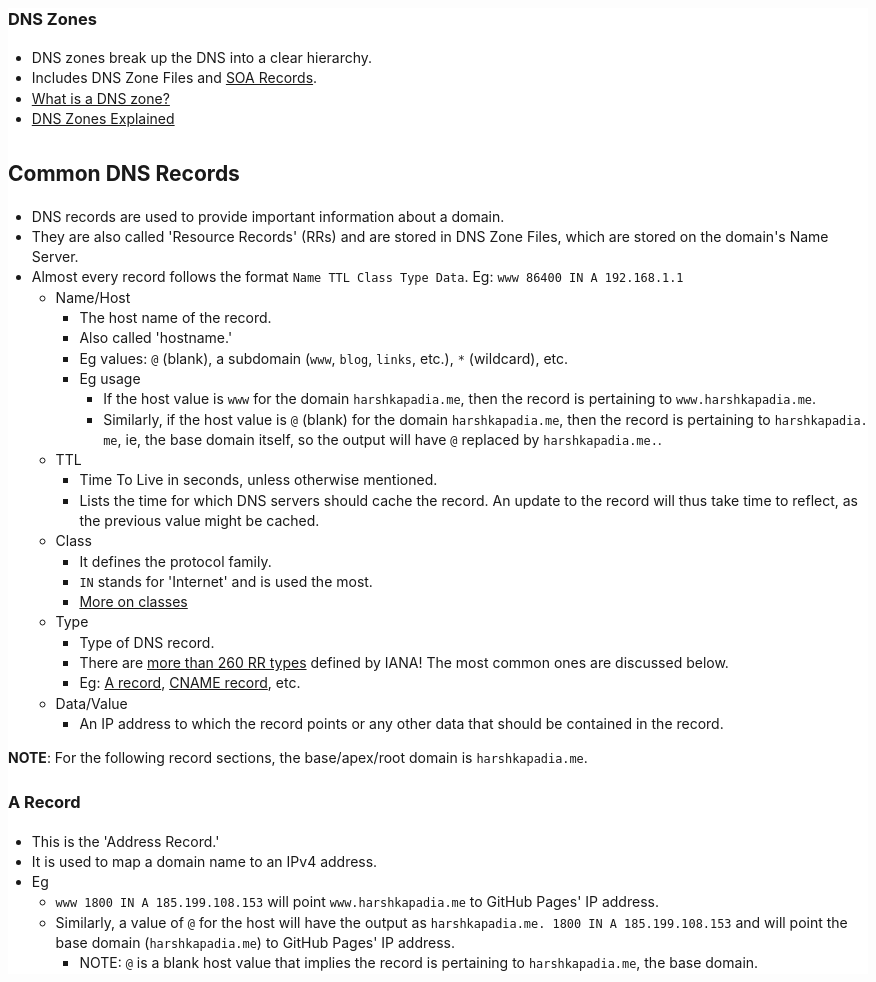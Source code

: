 ### DNS Zones

-   DNS zones break up the DNS into a clear hierarchy.
-   Includes DNS Zone Files and [SOA Records](#soa-record).
-   [What is a DNS zone?](https://www.cloudflare.com/learning/dns/glossary/dns-zone)
-   [DNS Zones Explained](https://ns1.com/resources/dns-zones-explained)

## Common DNS Records

-   DNS records are used to provide important information about a domain.
-   They are also called 'Resource Records' (RRs) and are stored in DNS Zone Files, which are stored on the domain's Name Server.
-   Almost every record follows the format `Name TTL Class Type Data`.
    Eg: `www 86400 IN A 192.168.1.1`
    -   Name/Host
        -   The host name of the record.
        -   Also called 'hostname.'
        -   Eg values: `@` (blank), a subdomain (`www`, `blog`, `links`, etc.), `*` (wildcard), etc.
        -   Eg usage
            -   If the host value is `www` for the domain `harshkapadia.me`, then the record is pertaining to `www.harshkapadia.me`.
            -   Similarly, if the host value is `@` (blank) for the domain `harshkapadia.me`, then the record is pertaining to `harshkapadia.me`, ie, the base domain itself, so the output will have `@` replaced by `harshkapadia.me.`.
    -   TTL
        -   Time To Live in seconds, unless otherwise mentioned.
        -   Lists the time for which DNS servers should cache the record. An update to the record will thus take time to reflect, as the previous value might be cached.
    -   Class
        -   It defines the protocol family.
        -   `IN` stands for 'Internet' and is used the most.
        -   [More on classes](https://www.agiledns.net/KB/DNS-Resource-Record-Classes)
    -   Type
        -   Type of DNS record.
        -   There are [more than 260 RR types](https://www.iana.org/assignments/dns-parameters/dns-parameters.xhtml#dns-parameters-4) defined by IANA! The most common ones are discussed below.
        -   Eg: [A record](#a-record), [CNAME record](#cname-record), etc.
    -   Data/Value
        -   An IP address to which the record points or any other data that should be contained in the record.

**NOTE**: For the following record sections, the base/apex/root domain is `harshkapadia.me`.

### A Record

-   This is the 'Address Record.'
-   It is used to map a domain name to an IPv4 address.
-   Eg
    -   `www 1800 IN A 185.199.108.153` will point `www.harshkapadia.me` to GitHub Pages' IP address.
    -   Similarly, a value of `@` for the host will have the output as `harshkapadia.me. 1800 IN A 185.199.108.153` and will point the base domain (`harshkapadia.me`) to GitHub Pages' IP address.
        -   NOTE: `@` is a blank host value that implies the record is pertaining to `harshkapadia.me`, the base domain.
